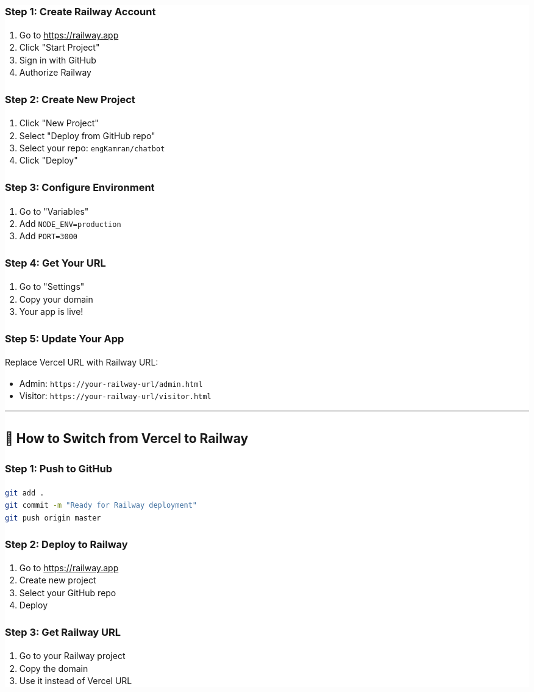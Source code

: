 ### Step 1: Create Railway Account
1. Go to https://railway.app
2. Click "Start Project"
3. Sign in with GitHub
4. Authorize Railway

### Step 2: Create New Project
1. Click "New Project"
2. Select "Deploy from GitHub repo"
3. Select your repo: `engKamran/chatbot`
4. Click "Deploy"

### Step 3: Configure Environment
1. Go to "Variables"
2. Add `NODE_ENV=production`
3. Add `PORT=3000`

### Step 4: Get Your URL
1. Go to "Settings"
2. Copy your domain
3. Your app is live!

### Step 5: Update Your App
Replace Vercel URL with Railway URL:
- Admin: `https://your-railway-url/admin.html`
- Visitor: `https://your-railway-url/visitor.html`

---

## 🔄 How to Switch from Vercel to Railway

### Step 1: Push to GitHub
```bash
git add .
git commit -m "Ready for Railway deployment"
git push origin master
```

### Step 2: Deploy to Railway
1. Go to https://railway.app
2. Create new project
3. Select your GitHub repo
4. Deploy

### Step 3: Get Railway URL
1. Go to your Railway project
2. Copy the domain
3. Use it instead of Vercel URL

